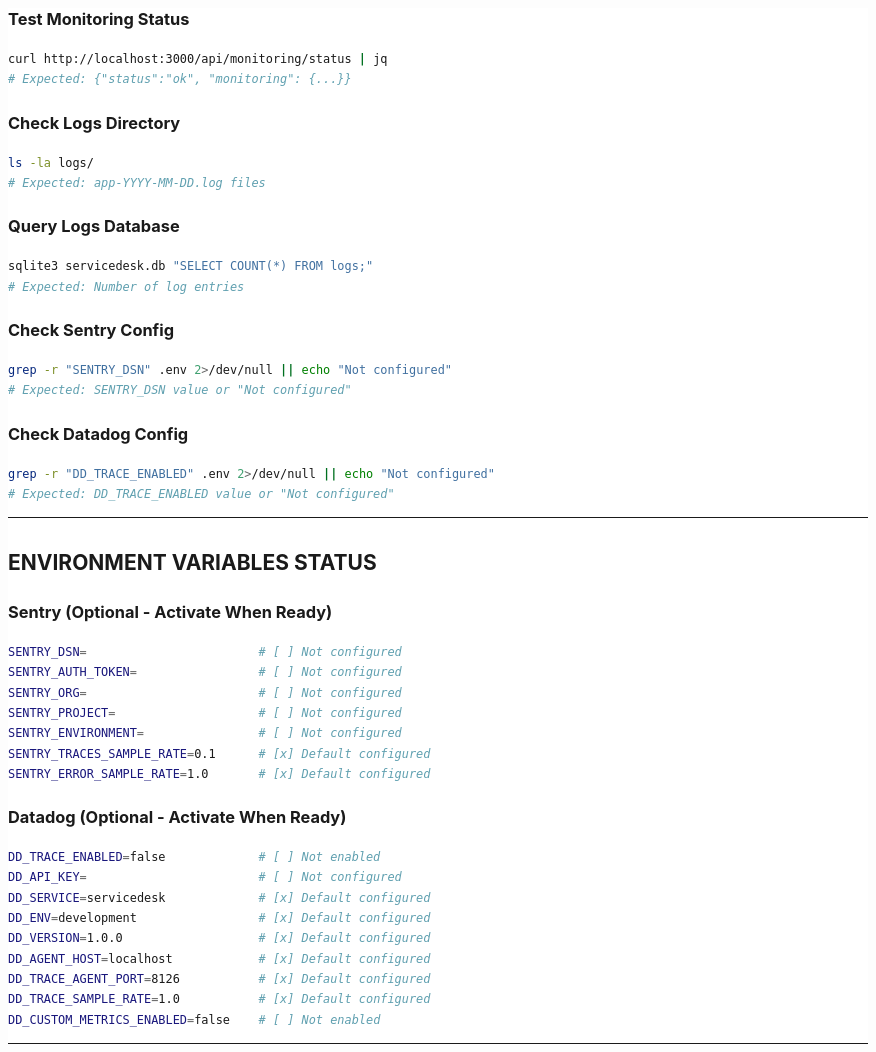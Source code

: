 ### Test Monitoring Status
```bash
curl http://localhost:3000/api/monitoring/status | jq
# Expected: {"status":"ok", "monitoring": {...}}
```

### Check Logs Directory
```bash
ls -la logs/
# Expected: app-YYYY-MM-DD.log files
```

### Query Logs Database
```bash
sqlite3 servicedesk.db "SELECT COUNT(*) FROM logs;"
# Expected: Number of log entries
```

### Check Sentry Config
```bash
grep -r "SENTRY_DSN" .env 2>/dev/null || echo "Not configured"
# Expected: SENTRY_DSN value or "Not configured"
```

### Check Datadog Config
```bash
grep -r "DD_TRACE_ENABLED" .env 2>/dev/null || echo "Not configured"
# Expected: DD_TRACE_ENABLED value or "Not configured"
```

---

## ENVIRONMENT VARIABLES STATUS

### Sentry (Optional - Activate When Ready)
```bash
SENTRY_DSN=                        # [ ] Not configured
SENTRY_AUTH_TOKEN=                 # [ ] Not configured
SENTRY_ORG=                        # [ ] Not configured
SENTRY_PROJECT=                    # [ ] Not configured
SENTRY_ENVIRONMENT=                # [ ] Not configured
SENTRY_TRACES_SAMPLE_RATE=0.1      # [x] Default configured
SENTRY_ERROR_SAMPLE_RATE=1.0       # [x] Default configured
```

### Datadog (Optional - Activate When Ready)
```bash
DD_TRACE_ENABLED=false             # [ ] Not enabled
DD_API_KEY=                        # [ ] Not configured
DD_SERVICE=servicedesk             # [x] Default configured
DD_ENV=development                 # [x] Default configured
DD_VERSION=1.0.0                   # [x] Default configured
DD_AGENT_HOST=localhost            # [x] Default configured
DD_TRACE_AGENT_PORT=8126           # [x] Default configured
DD_TRACE_SAMPLE_RATE=1.0           # [x] Default configured
DD_CUSTOM_METRICS_ENABLED=false    # [ ] Not enabled
```

---